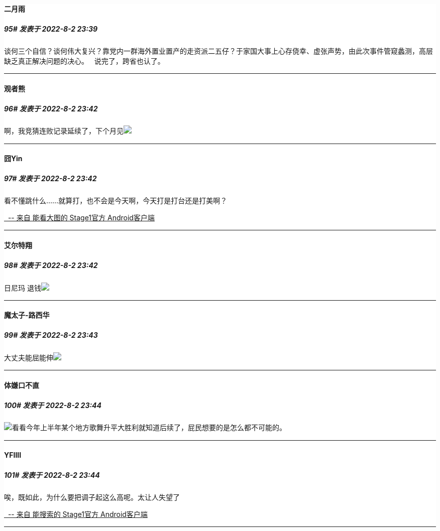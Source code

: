 ####  二月雨  
##### 95#       发表于 2022-8-2 23:39

谈何三个自信？谈何伟大复兴？靠党内一群海外置业置产的走资派二五仔？于家国大事上心存侥幸、虚张声势，由此次事件管窥蠡测，高层缺乏真正解决问题的决心。   说完了，跨省也认了。

*****

####  观者熊  
##### 96#       发表于 2022-8-2 23:42

啊，我竞猜连败记录延续了，下个月见<img src="https://static.saraba1st.com/image/smiley/face2017/068.png" referrerpolicy="no-referrer">

*****

####  囧Yin  
##### 97#       发表于 2022-8-2 23:42

看不懂跳什么……就算打，也不会是今天啊，今天打是打台还是打美啊？

[  -- 来自 能看大图的 Stage1官方 Android客户端](https://www.coolapk.com/apk/140634)

*****

####  艾尔特翔  
##### 98#       发表于 2022-8-2 23:42

日尼玛 退钱<img src="https://static.saraba1st.com/image/smiley/face2017/135.png" referrerpolicy="no-referrer">

*****

####  魔太子-路西华  
##### 99#       发表于 2022-8-2 23:43

大丈夫能屈能伸<img src="https://static.saraba1st.com/image/smiley/face2017/001.png" referrerpolicy="no-referrer">

*****

####  体嫌口不直  
##### 100#       发表于 2022-8-2 23:44

<img src="https://static.saraba1st.com/image/smiley/face2017/067.png" referrerpolicy="no-referrer">看看今年上半年某个地方歌舞升平大胜利就知道后续了，屁民想要的是怎么都不可能的。

*****

####  YFIIII  
##### 101#       发表于 2022-8-2 23:44

唉，既如此，为什么要把调子起这么高呢。太让人失望了

[  -- 来自 能搜索的 Stage1官方 Android客户端](https://www.coolapk.com/apk/140634)

*****
